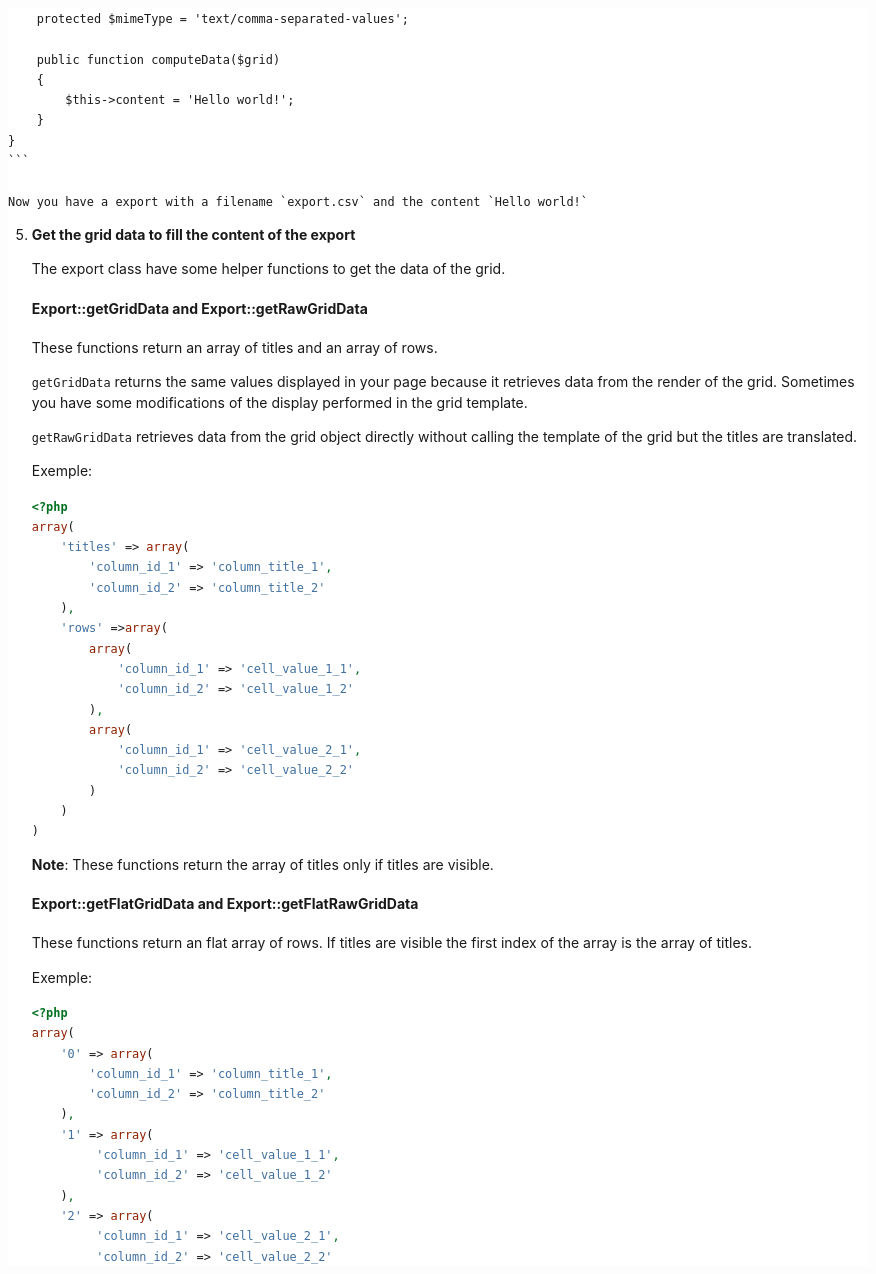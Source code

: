         protected $mimeType = 'text/comma-separated-values';

        public function computeData($grid)
        {
            $this->content = 'Hello world!';
        }
    }
    ```

    Now you have a export with a filename `export.csv` and the content `Hello world!`

5. **Get the grid data to fill the content of the export**

    The export class have some helper functions to get the data of the grid.

    #### Export::getGridData and Export::getRawGridData

    These functions return an array of titles and an array of rows.
    
    `getGridData` returns the same values displayed in your page because it retrieves data from the render of the grid. Sometimes you have some modifications of the display performed in the grid template.
    
    `getRawGridData` retrieves data from the grid object directly without calling the template of the grid but the titles are translated. 

    Exemple:
    ```php
    <?php
    array(
        'titles' => array(
            'column_id_1' => 'column_title_1',
            'column_id_2' => 'column_title_2'
        ),
        'rows' =>array(
            array(
                'column_id_1' => 'cell_value_1_1',
                'column_id_2' => 'cell_value_1_2'
            ),
            array(
                'column_id_1' => 'cell_value_2_1',
                'column_id_2' => 'cell_value_2_2'
            )
        )
    )
    ```

    **Note**: These functions return the array of titles only if titles are visible.

    #### Export::getFlatGridData and Export::getFlatRawGridData

    These functions return an flat array of rows. If titles are visible the first index of the array is the array of titles.

    Exemple:
    ```php
    <?php
    array(
        '0' => array(
            'column_id_1' => 'column_title_1',
            'column_id_2' => 'column_title_2'
        ),
        '1' => array(
             'column_id_1' => 'cell_value_1_1',
             'column_id_2' => 'cell_value_1_2'
        ),
        '2' => array(
             'column_id_1' => 'cell_value_2_1',
             'column_id_2' => 'cell_value_2_2'